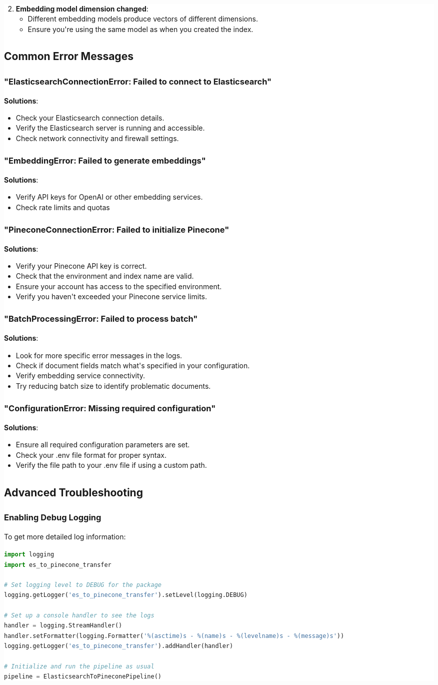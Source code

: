 2. **Embedding model dimension changed**:
   - Different embedding models produce vectors of different dimensions.
   - Ensure you're using the same model as when you created the index.

## Common Error Messages

### "ElasticsearchConnectionError: Failed to connect to Elasticsearch"

**Solutions**:
- Check your Elasticsearch connection details.
- Verify the Elasticsearch server is running and accessible.
- Check network connectivity and firewall settings.

### "EmbeddingError: Failed to generate embeddings"

**Solutions**:
- Verify API keys for OpenAI or other embedding services.
- Check rate limits and quotas

### "PineconeConnectionError: Failed to initialize Pinecone"

**Solutions**:
- Verify your Pinecone API key is correct.
- Check that the environment and index name are valid.
- Ensure your account has access to the specified environment.
- Verify you haven't exceeded your Pinecone service limits.

### "BatchProcessingError: Failed to process batch"

**Solutions**:
- Look for more specific error messages in the logs.
- Check if document fields match what's specified in your configuration.
- Verify embedding service connectivity.
- Try reducing batch size to identify problematic documents.

### "ConfigurationError: Missing required configuration"

**Solutions**:
- Ensure all required configuration parameters are set.
- Check your .env file format for proper syntax.
- Verify the file path to your .env file if using a custom path.

## Advanced Troubleshooting

### Enabling Debug Logging

To get more detailed log information:

```python
import logging
import es_to_pinecone_transfer

# Set logging level to DEBUG for the package
logging.getLogger('es_to_pinecone_transfer').setLevel(logging.DEBUG)

# Set up a console handler to see the logs
handler = logging.StreamHandler()
handler.setFormatter(logging.Formatter('%(asctime)s - %(name)s - %(levelname)s - %(message)s'))
logging.getLogger('es_to_pinecone_transfer').addHandler(handler)

# Initialize and run the pipeline as usual
pipeline = ElasticsearchToPineconePipeline()
```